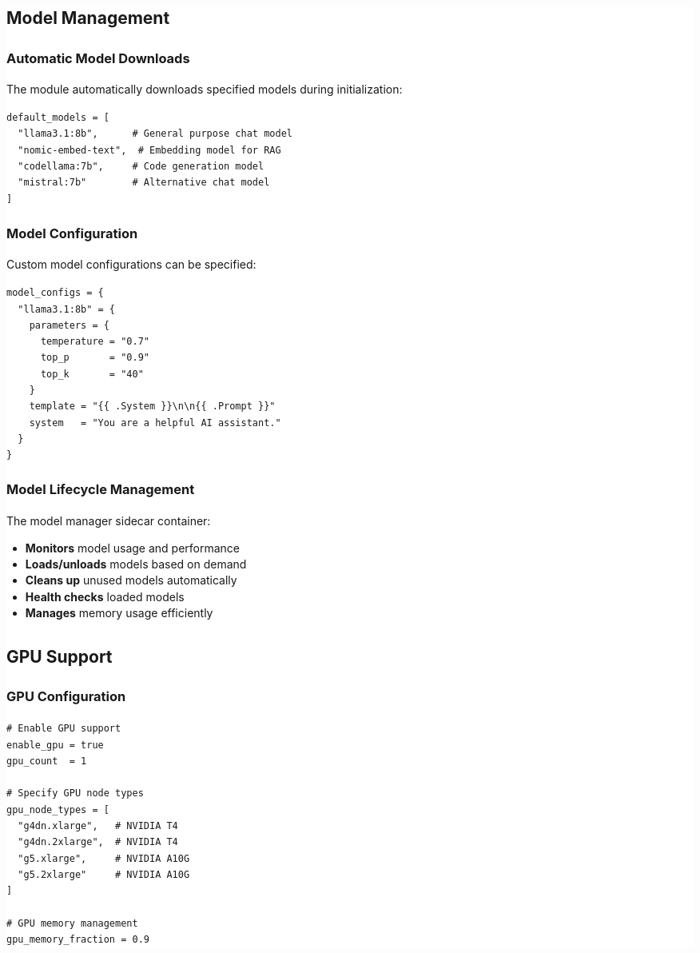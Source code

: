 ## Model Management

### Automatic Model Downloads

The module automatically downloads specified models during initialization:

```hcl
default_models = [
  "llama3.1:8b",      # General purpose chat model
  "nomic-embed-text",  # Embedding model for RAG
  "codellama:7b",     # Code generation model
  "mistral:7b"        # Alternative chat model
]
```

### Model Configuration

Custom model configurations can be specified:

```hcl
model_configs = {
  "llama3.1:8b" = {
    parameters = {
      temperature = "0.7"
      top_p       = "0.9"
      top_k       = "40"
    }
    template = "{{ .System }}\n\n{{ .Prompt }}"
    system   = "You are a helpful AI assistant."
  }
}
```

### Model Lifecycle Management

The model manager sidecar container:

- **Monitors** model usage and performance
- **Loads/unloads** models based on demand
- **Cleans up** unused models automatically
- **Health checks** loaded models
- **Manages** memory usage efficiently

## GPU Support

### GPU Configuration

```hcl
# Enable GPU support
enable_gpu = true
gpu_count  = 1

# Specify GPU node types
gpu_node_types = [
  "g4dn.xlarge",   # NVIDIA T4
  "g4dn.2xlarge",  # NVIDIA T4
  "g5.xlarge",     # NVIDIA A10G
  "g5.2xlarge"     # NVIDIA A10G
]

# GPU memory management
gpu_memory_fraction = 0.9
```
